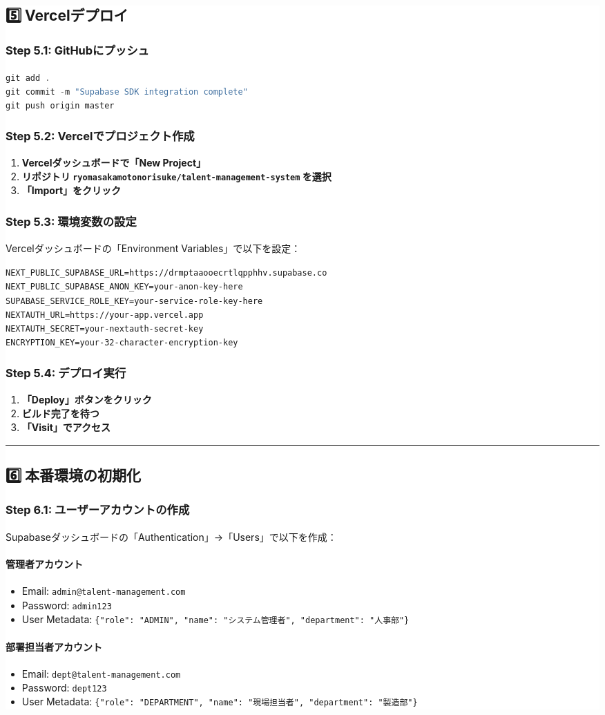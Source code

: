 
## 5️⃣ Vercelデプロイ

### Step 5.1: GitHubにプッシュ

```powershell
git add .
git commit -m "Supabase SDK integration complete"
git push origin master
```

### Step 5.2: Vercelでプロジェクト作成

1. **Vercelダッシュボードで「New Project」**
2. **リポジトリ `ryomasakamotonorisuke/talent-management-system` を選択**
3. **「Import」をクリック**

### Step 5.3: 環境変数の設定

Vercelダッシュボードの「Environment Variables」で以下を設定：

```
NEXT_PUBLIC_SUPABASE_URL=https://drmptaaooecrtlqpphhv.supabase.co
NEXT_PUBLIC_SUPABASE_ANON_KEY=your-anon-key-here
SUPABASE_SERVICE_ROLE_KEY=your-service-role-key-here
NEXTAUTH_URL=https://your-app.vercel.app
NEXTAUTH_SECRET=your-nextauth-secret-key
ENCRYPTION_KEY=your-32-character-encryption-key
```

### Step 5.4: デプロイ実行

1. **「Deploy」ボタンをクリック**
2. **ビルド完了を待つ**
3. **「Visit」でアクセス**

---

## 6️⃣ 本番環境の初期化

### Step 6.1: ユーザーアカウントの作成

Supabaseダッシュボードの「Authentication」→「Users」で以下を作成：

#### 管理者アカウント
- Email: `admin@talent-management.com`
- Password: `admin123`
- User Metadata: `{"role": "ADMIN", "name": "システム管理者", "department": "人事部"}`

#### 部署担当者アカウント
- Email: `dept@talent-management.com`
- Password: `dept123`
- User Metadata: `{"role": "DEPARTMENT", "name": "現場担当者", "department": "製造部"}`
